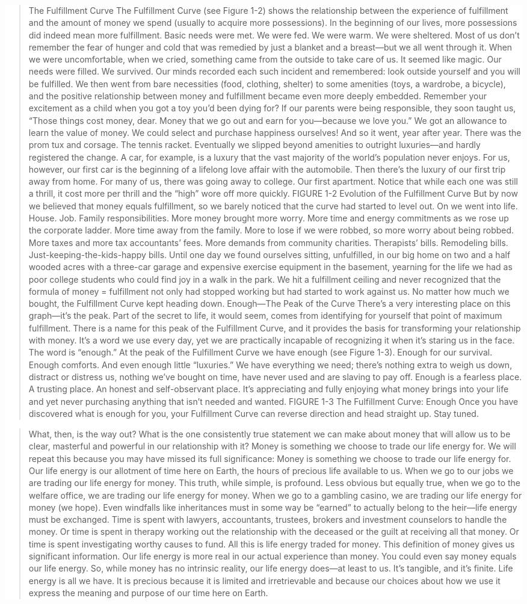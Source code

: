 >The Fulfillment Curve The Fulfillment Curve (see Figure 1-2) shows the relationship between the experience of fulfillment and the amount of money we spend (usually to acquire more possessions). In the beginning of our lives, more possessions did indeed mean more fulfillment. Basic needs were met. We were fed. We were warm. We were sheltered. Most of us don’t remember the fear of hunger and cold that was remedied by just a blanket and a breast—but we all went through it. When we were uncomfortable, when we cried, something came from the outside to take care of us. It seemed like magic. Our needs were filled. We survived. Our minds recorded each such incident and remembered: look outside yourself and you will be fulfilled. We then went from bare necessities (food, clothing, shelter) to some amenities (toys, a wardrobe, a bicycle), and the positive relationship between money and fulfillment became even more deeply embedded. Remember your excitement as a child when you got a toy you’d been dying for? If our parents were being responsible, they soon taught us, “Those things cost money, dear. Money that we go out and earn for you—because we love you.” We got an allowance to learn the value of money. We could select and purchase happiness ourselves! And so it went, year after year. There was the prom tux and corsage. The tennis racket. Eventually we slipped beyond amenities to outright luxuries—and hardly registered the change. A car, for example, is a luxury that the vast majority of the world’s population never enjoys. For us, however, our first car is the beginning of a lifelong love affair with the automobile. Then there’s the luxury of our first trip away from home. For many of us, there was going away to college. Our first apartment. Notice that while each one was still a thrill, it cost more per thrill and the “high” wore off more quickly. FIGURE 1-2 Evolution of the Fulfillment Curve But by now we believed that money equals fulfillment, so we barely noticed that the curve had started to level out. On we went into life. House. Job. Family responsibilities. More money brought more worry. More time and energy commitments as we rose up the corporate ladder. More time away from the family. More to lose if we were robbed, so more worry about being robbed. More taxes and more tax accountants’ fees. More demands from community charities. Therapists’ bills. Remodeling bills. Just-keeping-the-kids-happy bills. Until one day we found ourselves sitting, unfulfilled, in our big home on two and a half wooded acres with a three-car garage and expensive exercise equipment in the basement, yearning for the life we had as poor college students who could find joy in a walk in the park. We hit a fulfillment ceiling and never recognized that the formula of money = fulfillment not only had stopped working but had started to work against us. No matter how much we bought, the Fulfillment Curve kept heading down. Enough—The Peak of the Curve There’s a very interesting place on this graph—it’s the peak. Part of the secret to life, it would seem, comes from identifying for yourself that point of maximum fulfillment. There is a name for this peak of the Fulfillment Curve, and it provides the basis for transforming your relationship with money. It’s a word we use every day, yet we are practically incapable of recognizing it when it’s staring us in the face. The word is “enough.” At the peak of the Fulfillment Curve we have enough (see Figure 1-3). Enough for our survival. Enough comforts. And even enough little “luxuries.” We have everything we need; there’s nothing extra to weigh us down, distract or distress us, nothing we’ve bought on time, have never used and are slaving to pay off. Enough is a fearless place. A trusting place. An honest and self-observant place. It’s appreciating and fully enjoying what money brings into your life and yet never purchasing anything that isn’t needed and wanted. FIGURE 1-3 The Fulfillment Curve: Enough Once you have discovered what is enough for you, your Fulfillment Curve can reverse direction and head straight up. Stay tuned.

>What, then, is the way out? What is the one consistently true statement we can make about money that will allow us to be clear, masterful and powerful in our relationship with it? Money is something we choose to trade our life energy for. We will repeat this because you may have missed its full significance: Money is something we choose to trade our life energy for. Our life energy is our allotment of time here on Earth, the hours of precious life available to us. When we go to our jobs we are trading our life energy for money. This truth, while simple, is profound. Less obvious but equally true, when we go to the welfare office, we are trading our life energy for money. When we go to a gambling casino, we are trading our life energy for money (we hope). Even windfalls like inheritances must in some way be “earned” to actually belong to the heir—life energy must be exchanged. Time is spent with lawyers, accountants, trustees, brokers and investment counselors to handle the money. Or time is spent in therapy working out the relationship with the deceased or the guilt at receiving all that money. Or time is spent investigating worthy causes to fund. All this is life energy traded for money. This definition of money gives us significant information. Our life energy is more real in our actual experience than money. You could even say money equals our life energy. So, while money has no intrinsic reality, our life energy does—at least to us. It’s tangible, and it’s finite. Life energy is all we have. It is precious because it is limited and irretrievable and because our choices about how we use it express the meaning and purpose of our time here on Earth.
